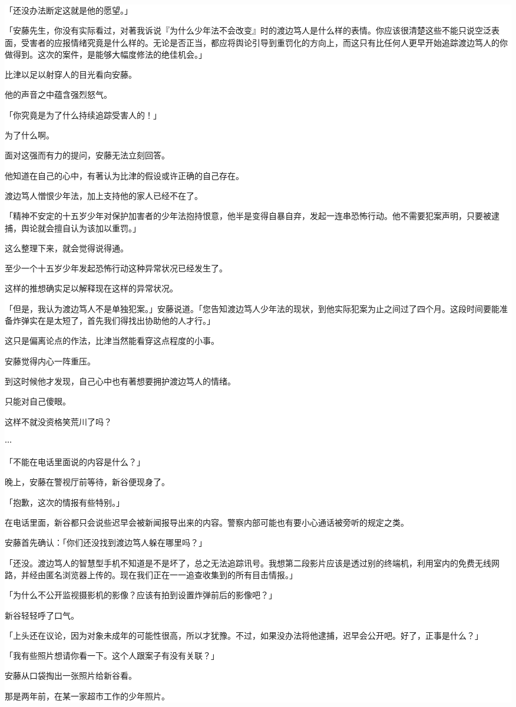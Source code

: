 「还没办法断定这就是他的愿望。」

「安藤先生，你没有实际看过，对著我诉说『为什么少年法不会改变』时的渡边笃人是什么样的表情。你应该很清楚这些不能只说空泛表面，受害者的应报情绪究竟是什么样的。无论是否正当，都应将舆论引导到重罚化的方向上，而这只有比任何人更早开始追踪渡边笃人的你做得到。这次的案件，是能够大幅度修法的绝佳机会。」

比津以足以射穿人的目光看向安藤。

他的声音之中蕴含强烈怒气。

「你究竟是为了什么持续追踪受害人的！」

为了什么啊。

面对这强而有力的提问，安藤无法立刻回答。

他知道在自己的心中，有著认为比津的假设或许正确的自己存在。

渡边笃人憎恨少年法，加上支持他的家人已经不在了。

「精神不安定的十五岁少年对保护加害者的少年法抱持恨意，他半是变得自暴自弃，发起一连串恐怖行动。他不需要犯案声明，只要被逮捕，舆论就会擅自认为该加以重罚。」

这么整理下来，就会觉得说得通。

至少一个十五岁少年发起恐怖行动这种异常状况已经发生了。

这样的推想确实足以解释现在这样的异常状况。

「但是，我认为渡边笃人不是单独犯案。」安藤说道。「您告知渡边笃人少年法的现状，到他实际犯案为止之间过了四个月。这段时间要能准备炸弹实在是太短了，首先我们得找出协助他的人才行。」

这只是偏离论点的作法，比津当然能看穿这点程度的小事。

安藤觉得内心一阵重压。

到这时候他才发现，自己心中也有著想要拥护渡边笃人的情绪。

只能对自己傻眼。

这样不就没资格笑荒川了吗？

‧‧‧

「不能在电话里面说的内容是什么？」

晚上，安藤在警视厅前等待，新谷便现身了。

「抱歉，这次的情报有些特别。」

在电话里面，新谷都只会说些迟早会被新闻报导出来的内容。警察内部可能也有要小心通话被旁听的规定之类。

安藤首先确认：「你们还没找到渡边笃人躲在哪里吗？」

「还没。渡边笃人的智慧型手机不知道是不是坏了，总之无法追踪讯号。我想第二段影片应该是透过别的终端机，利用室内的免费无线网路，并经由匿名浏览器上传的。现在我们正在一一追查收集到的所有目击情报。」

「为什么不公开监视摄影机的影像？应该有拍到设置炸弹前后的影像吧？」

新谷轻轻呼了口气。

「上头还在议论，因为对象未成年的可能性很高，所以才犹豫。不过，如果没办法将他逮捕，迟早会公开吧。好了，正事是什么？」

「我有些照片想请你看一下。这个人跟案子有没有关联？」

安藤从口袋掏出一张照片给新谷看。

那是两年前，在某一家超市工作的少年照片。

